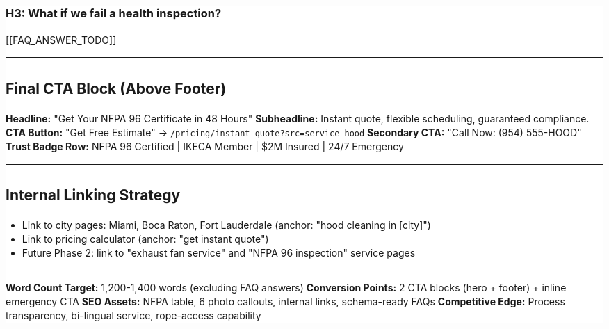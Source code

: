 ### H3: What if we fail a health inspection?
[[FAQ_ANSWER_TODO]]

---

## Final CTA Block (Above Footer)
**Headline:** "Get Your NFPA 96 Certificate in 48 Hours"
**Subheadline:** Instant quote, flexible scheduling, guaranteed compliance.
**CTA Button:** "Get Free Estimate" → `/pricing/instant-quote?src=service-hood`
**Secondary CTA:** "Call Now: (954) 555-HOOD"
**Trust Badge Row:** NFPA 96 Certified | IKECA Member | $2M Insured | 24/7 Emergency

---

## Internal Linking Strategy
- Link to city pages: Miami, Boca Raton, Fort Lauderdale (anchor: "hood cleaning in [city]")
- Link to pricing calculator (anchor: "get instant quote")
- Future Phase 2: link to "exhaust fan service" and "NFPA 96 inspection" service pages

---

**Word Count Target:** 1,200-1,400 words (excluding FAQ answers)
**Conversion Points:** 2 CTA blocks (hero + footer) + inline emergency CTA
**SEO Assets:** NFPA table, 6 photo callouts, internal links, schema-ready FAQs
**Competitive Edge:** Process transparency, bi-lingual service, rope-access capability
